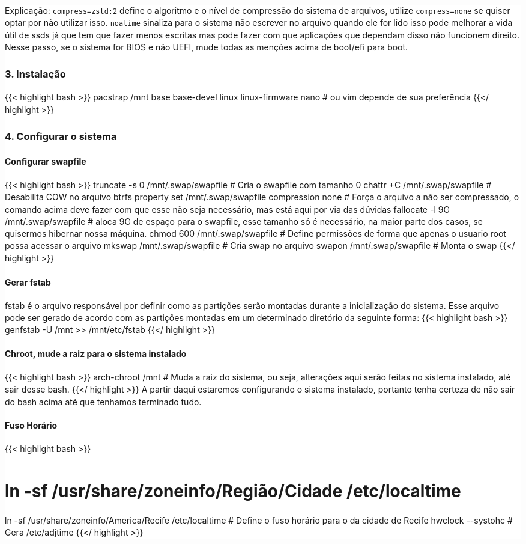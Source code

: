 Explicação: `compress=zstd:2` define o algoritmo e o nível de compressão do sistema de arquivos, utilize `compress=none` se quiser optar por não utilizar isso. `noatime` sinaliza para o sistema não escrever no arquivo quando ele for lido isso pode melhorar a vida útil de ssds já que tem que fazer menos escritas mas pode fazer com que aplicações que dependam disso não funcionem direito.
Nesse passo, se o sistema for BIOS e não UEFI, mude todas as menções acima de boot/efi para boot.

### 3. Instalação
{{< highlight bash >}}
pacstrap /mnt base base-devel linux linux-firmware nano # ou vim depende de sua preferência
{{</ highlight >}}

### 4. Configurar o sistema
#### Configurar swapfile
{{< highlight bash >}}
truncate -s 0 /mnt/.swap/swapfile # Cria o swapfile com tamanho 0
chattr +C /mnt/.swap/swapfile # Desabilita COW no arquivo
btrfs property set /mnt/.swap/swapfile compression none # Força o arquivo a não ser compressado, o comando acima deve fazer com que esse não seja necessário, mas está aqui por via das dúvidas
fallocate -l 9G /mnt/.swap/swapfile # aloca 9G de espaço para o swapfile, esse tamanho só é necessário, na maior parte dos casos, se quisermos hibernar nossa máquina.
chmod 600 /mnt/.swap/swapfile # Define permissões de forma que apenas o usuario root possa acessar o arquivo
mkswap /mnt/.swap/swapfile # Cria swap no arquivo
swapon /mnt/.swap/swapfile # Monta o swap 
{{</ highlight >}}

#### Gerar fstab
fstab é o arquivo responsável por definir como as partições serão montadas durante a inicialização do sistema. Esse arquivo pode ser gerado de acordo com as partições montadas em um determinado diretório da seguinte forma:
{{< highlight bash >}}
genfstab -U /mnt >> /mnt/etc/fstab
{{</ highlight >}}

#### Chroot, mude a raiz para o sistema instalado
{{< highlight bash >}}
arch-chroot /mnt # Muda a raiz do sistema, ou seja, alterações aqui serão feitas no sistema instalado, até sair desse bash.
{{</ highlight >}}
A partir daqui estaremos configurando o sistema instalado, portanto tenha certeza de não sair do bash acima até que tenhamos terminado tudo.

#### Fuso Horário
{{< highlight bash >}}
# ln -sf /usr/share/zoneinfo/Região/Cidade /etc/localtime
ln -sf /usr/share/zoneinfo/America/Recife /etc/localtime # Define o fuso horário para o da cidade de Recife
hwclock --systohc # Gera /etc/adjtime
{{</ highlight >}}
